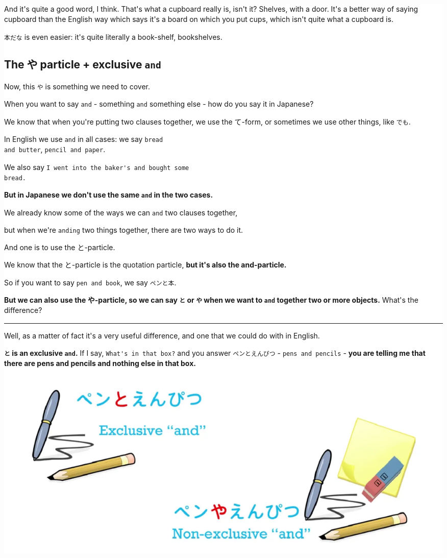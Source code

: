 And it's quite a good word, I think. That's what a cupboard really is, isn't it? Shelves, with a door. It's a better way of saying cupboard than the English way which says it's a board on which you put cups, which isn't quite what a cupboard is.

<code>本だな</code> is even easier: it's quite literally a book-shelf, bookshelves.

## The や particle + exclusive <code>and</code>

Now, this <code>や</code> is something we need to cover.

When you want to say <code>and</code> - something <code>and</code> something else - how do you say it in Japanese?

We know that when you're putting two clauses together, we use the て-form, or sometimes we use other things, like <code>でも</code>.

In English we use <code>and</code> in all cases: we say <code>bread and butter</code>, <code>pencil and paper</code>.

We also say <code>I went into the baker's and bought some bread.</code>

**But in Japanese we don't use the same <code>and</code> in the two cases.**

We already know some of the ways we can <code>and</code> two clauses together,

but when we're <code>anding</code> two things together, there are two ways to do it.

And one is to use the と-particle.

We know that the と-particle is the quotation particle, **but it's also the and-particle.**

So if you want to say <code>pen and book</code>, we say <code>ペンと本</code>.

**But we can also use the や-particle, so we can say <code>と</code> or <code>や</code> when we want to <code>and</code> together two or more objects.** What's the difference?

---

Well, as a matter of fact it's a very useful difference, and one that we could do with in English.

**<code>と</code> is an exclusive <code>and</code>.** If I say, <code>What's in that box?</code> and you answer <code>ペンとえんぴつ</code> - <code>pens and pencils</code> - **you are telling me that there are pens and pencils and nothing else in that box.**

![](media/image832.webp)

